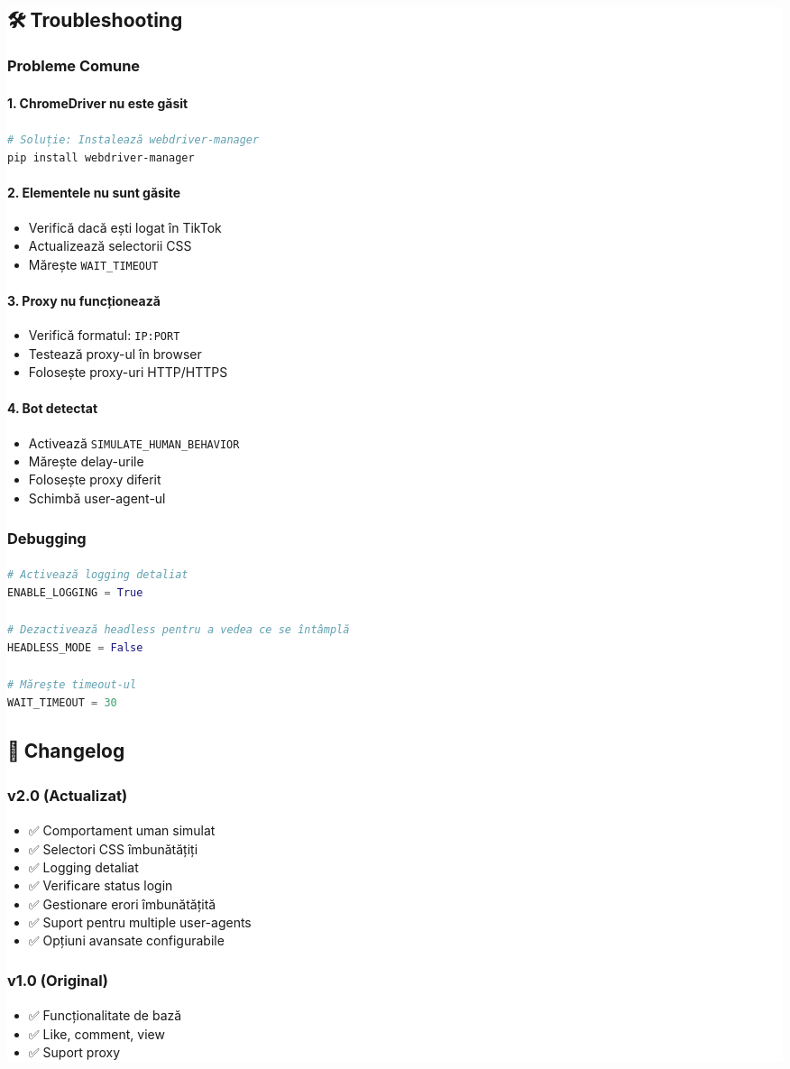 ## 🛠️ Troubleshooting

### Probleme Comune

#### 1. ChromeDriver nu este găsit
```bash
# Soluție: Instalează webdriver-manager
pip install webdriver-manager
```

#### 2. Elementele nu sunt găsite
- Verifică dacă ești logat în TikTok
- Actualizează selectorii CSS
- Mărește `WAIT_TIMEOUT`

#### 3. Proxy nu funcționează
- Verifică formatul: `IP:PORT`
- Testează proxy-ul în browser
- Folosește proxy-uri HTTP/HTTPS

#### 4. Bot detectat
- Activează `SIMULATE_HUMAN_BEHAVIOR`
- Mărește delay-urile
- Folosește proxy diferit
- Schimbă user-agent-ul

### Debugging
```python
# Activează logging detaliat
ENABLE_LOGGING = True

# Dezactivează headless pentru a vedea ce se întâmplă
HEADLESS_MODE = False

# Mărește timeout-ul
WAIT_TIMEOUT = 30
```

## 📝 Changelog

### v2.0 (Actualizat)
- ✅ Comportament uman simulat
- ✅ Selectori CSS îmbunătățiți
- ✅ Logging detaliat
- ✅ Verificare status login
- ✅ Gestionare erori îmbunătățită
- ✅ Suport pentru multiple user-agents
- ✅ Opțiuni avansate configurabile

### v1.0 (Original)
- ✅ Funcționalitate de bază
- ✅ Like, comment, view
- ✅ Suport proxy
